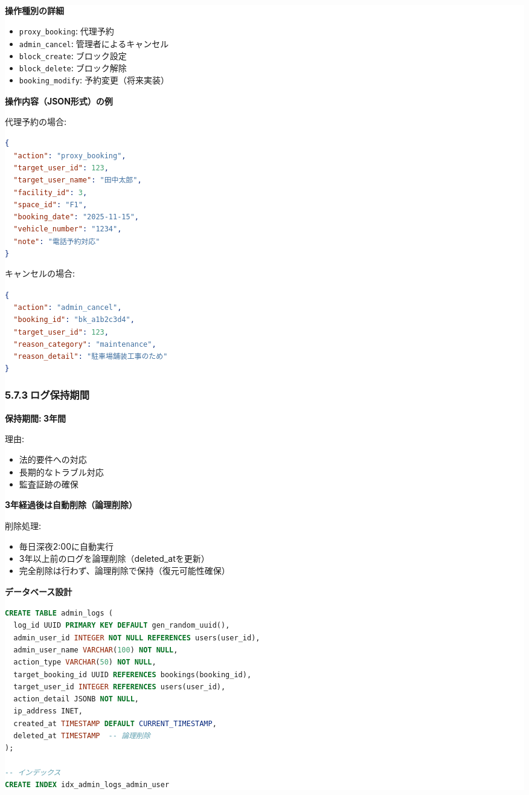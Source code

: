 **操作種別の詳細**

- `proxy_booking`: 代理予約
- `admin_cancel`: 管理者によるキャンセル
- `block_create`: ブロック設定
- `block_delete`: ブロック解除
- `booking_modify`: 予約変更（将来実装）

**操作内容（JSON形式）の例**

代理予約の場合:
```json
{
  "action": "proxy_booking",
  "target_user_id": 123,
  "target_user_name": "田中太郎",
  "facility_id": 3,
  "space_id": "F1",
  "booking_date": "2025-11-15",
  "vehicle_number": "1234",
  "note": "電話予約対応"
}
```

キャンセルの場合:
```json
{
  "action": "admin_cancel",
  "booking_id": "bk_a1b2c3d4",
  "target_user_id": 123,
  "reason_category": "maintenance",
  "reason_detail": "駐車場舗装工事のため"
}
```

### 5.7.3 ログ保持期間

**保持期間: 3年間**

理由:
- 法的要件への対応
- 長期的なトラブル対応
- 監査証跡の確保

**3年経過後は自動削除（論理削除）**

削除処理:
- 毎日深夜2:00に自動実行
- 3年以上前のログを論理削除（deleted_atを更新）
- 完全削除は行わず、論理削除で保持（復元可能性確保）

**データベース設計**

```sql
CREATE TABLE admin_logs (
  log_id UUID PRIMARY KEY DEFAULT gen_random_uuid(),
  admin_user_id INTEGER NOT NULL REFERENCES users(user_id),
  admin_user_name VARCHAR(100) NOT NULL,
  action_type VARCHAR(50) NOT NULL,
  target_booking_id UUID REFERENCES bookings(booking_id),
  target_user_id INTEGER REFERENCES users(user_id),
  action_detail JSONB NOT NULL,
  ip_address INET,
  created_at TIMESTAMP DEFAULT CURRENT_TIMESTAMP,
  deleted_at TIMESTAMP  -- 論理削除
);

-- インデックス
CREATE INDEX idx_admin_logs_admin_user 
```
